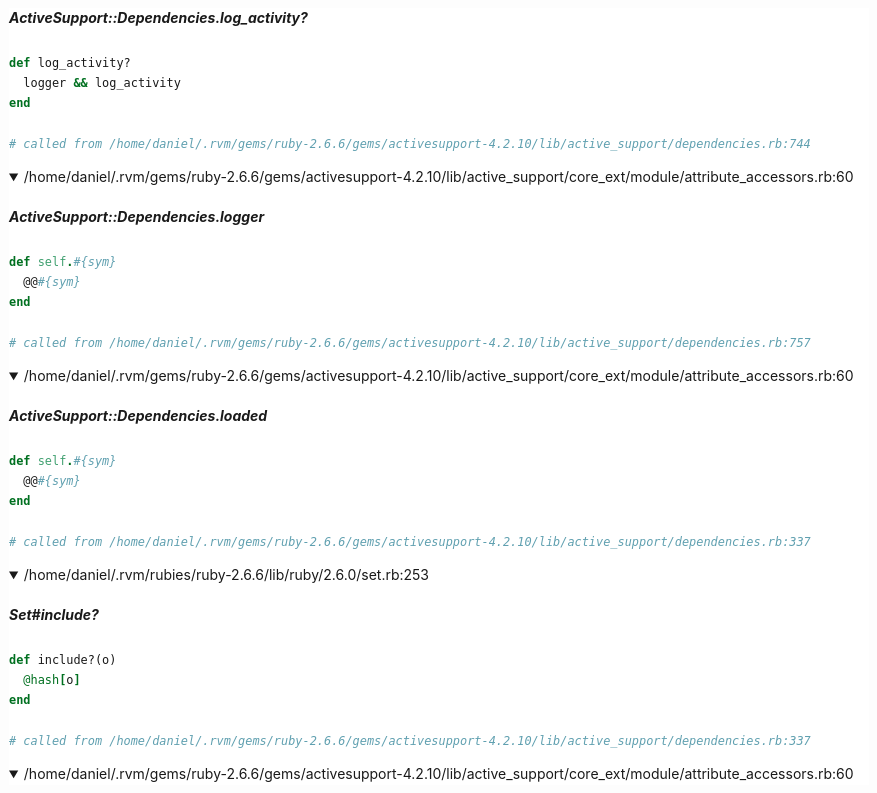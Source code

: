 ##### ActiveSupport::Dependencies.log_activity?

```ruby
def log_activity?
  logger && log_activity
end

# called from /home/daniel/.rvm/gems/ruby-2.6.6/gems/activesupport-4.2.10/lib/active_support/dependencies.rb:744
```
</details>
<details open>
<summary>/home/daniel/.rvm/gems/ruby-2.6.6/gems/activesupport-4.2.10/lib/active_support/core_ext/module/attribute_accessors.rb:60</summary>

##### ActiveSupport::Dependencies.logger

```ruby
def self.#{sym}
  @@#{sym}
end

# called from /home/daniel/.rvm/gems/ruby-2.6.6/gems/activesupport-4.2.10/lib/active_support/dependencies.rb:757
```
</details>
<details open>
<summary>/home/daniel/.rvm/gems/ruby-2.6.6/gems/activesupport-4.2.10/lib/active_support/core_ext/module/attribute_accessors.rb:60</summary>

##### ActiveSupport::Dependencies.loaded

```ruby
def self.#{sym}
  @@#{sym}
end

# called from /home/daniel/.rvm/gems/ruby-2.6.6/gems/activesupport-4.2.10/lib/active_support/dependencies.rb:337
```
</details>
<details open>
<summary>/home/daniel/.rvm/rubies/ruby-2.6.6/lib/ruby/2.6.0/set.rb:253</summary>

##### Set#include?

```ruby
def include?(o)
  @hash[o]
end

# called from /home/daniel/.rvm/gems/ruby-2.6.6/gems/activesupport-4.2.10/lib/active_support/dependencies.rb:337
```
</details>
<details open>
<summary>/home/daniel/.rvm/gems/ruby-2.6.6/gems/activesupport-4.2.10/lib/active_support/core_ext/module/attribute_accessors.rb:60</summary>
